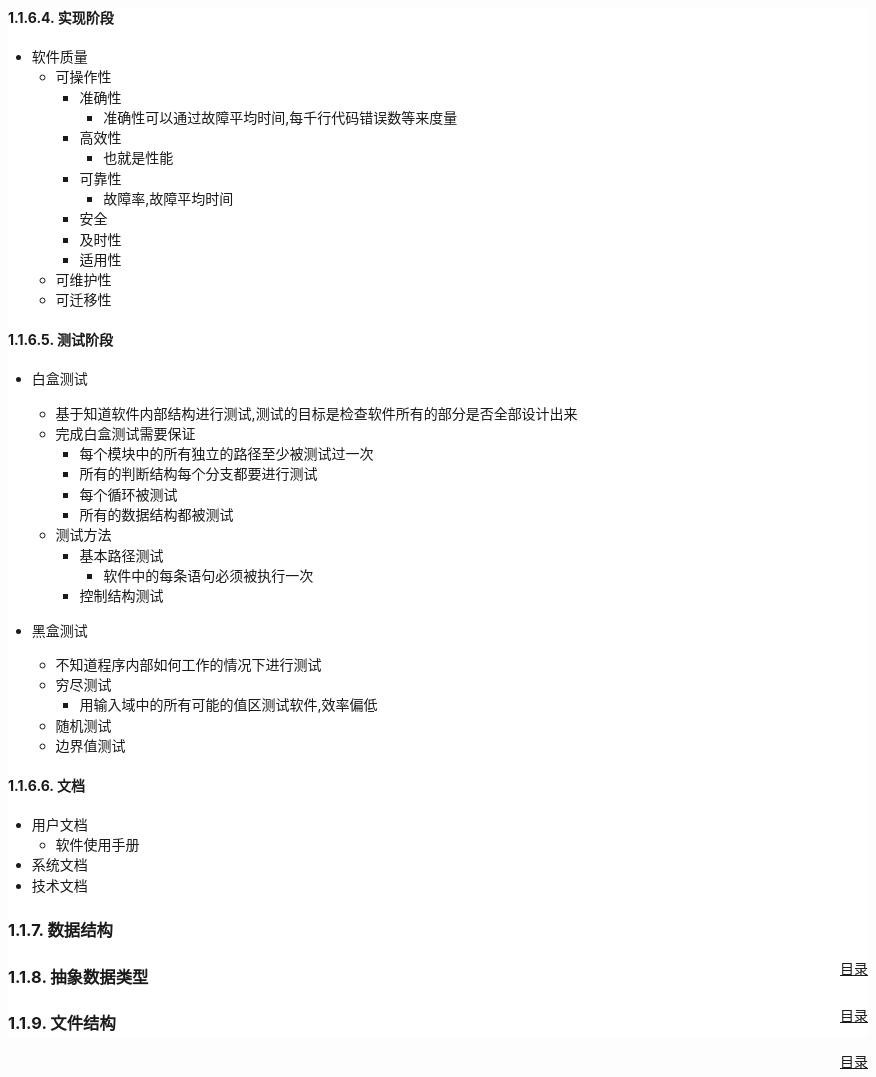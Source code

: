 #### 1.1.6.4. 实现阶段

* 软件质量
    * 可操作性
        * 准确性
            * 准确性可以通过故障平均时间,每千行代码错误数等来度量
        * 高效性
            * 也就是性能
        * 可靠性
            * 故障率,故障平均时间
        * 安全
        * 及时性
        * 适用性
    * 可维护性
    * 可迁移性

#### 1.1.6.5. 测试阶段

* 白盒测试
    * 基于知道软件内部结构进行测试,测试的目标是检查软件所有的部分是否全部设计出来
    * 完成白盒测试需要保证
        * 每个模块中的所有独立的路径至少被测试过一次
        * 所有的判断结构每个分支都要进行测试
        * 每个循环被测试
        * 所有的数据结构都被测试
    * 测试方法
        * 基本路径测试
            * 软件中的每条语句必须被执行一次
        * 控制结构测试
            

* 黑盒测试
    * 不知道程序内部如何工作的情况下进行测试
    * 穷尽测试
        * 用输入域中的所有可能的值区测试软件,效率偏低
    * 随机测试
    * 边界值测试

#### 1.1.6.6. 文档

* 用户文档
    * 软件使用手册
* 系统文档
* 技术文档

### 1.1.7. 数据结构
<a href="#menu" style="float:right">目录</a>

### 1.1.8. 抽象数据类型
<a href="#menu" style="float:right">目录</a>

### 1.1.9. 文件结构
<a href="#menu" style="float:right">目录</a>
